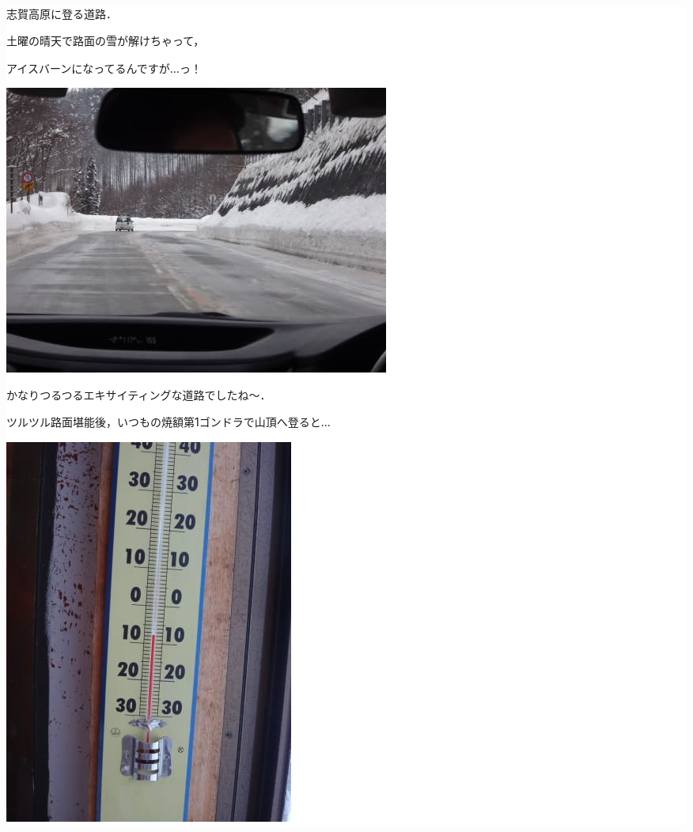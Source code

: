 
志賀高原に登る道路．


土曜の晴天で路面の雪が解けちゃって，


アイスバーンになってるんですが…っ！




![61a636d7431192c568f4521cc739a083.jpg](images/61a636d7431192c568f4521cc739a083.jpg)




かなりつるつるエキサイティングな道路でしたね～．





ツルツル路面堪能後，いつもの焼額第1ゴンドラで山頂へ登ると…




![f96b2dfc66b5477b6cf3cf7788642743.jpg](images/f96b2dfc66b5477b6cf3cf7788642743.jpg)
